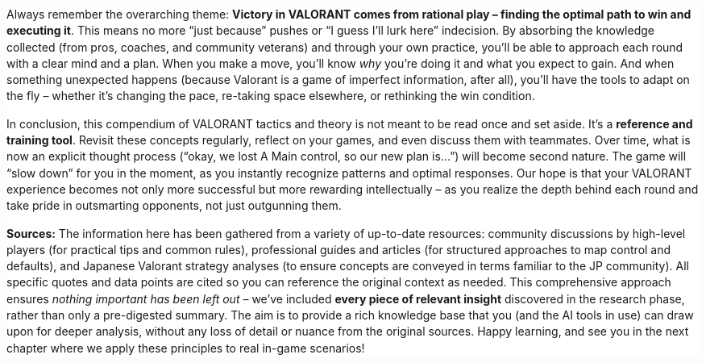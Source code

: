 Always remember the overarching theme: **Victory in VALORANT comes from rational play – finding the optimal path to win and executing it**. This means no more “just because” pushes or “I guess I’ll lurk here” indecision. By absorbing the knowledge collected (from pros, coaches, and community veterans) and through your own practice, you’ll be able to approach each round with a clear mind and a plan. When you make a move, you’ll know *why* you’re doing it and what you expect to gain. And when something unexpected happens (because Valorant is a game of imperfect information, after all), you’ll have the tools to adapt on the fly – whether it’s changing the pace, re-taking space elsewhere, or rethinking the win condition.

In conclusion, this compendium of VALORANT tactics and theory is not meant to be read once and set aside. It’s a **reference and training tool**. Revisit these concepts regularly, reflect on your games, and even discuss them with teammates. Over time, what is now an explicit thought process (“okay, we lost A Main control, so our new plan is...”) will become second nature. The game will “slow down” for you in the moment, as you instantly recognize patterns and optimal responses. Our hope is that your VALORANT experience becomes not only more successful but more rewarding intellectually – as you realize the depth behind each round and take pride in outsmarting opponents, not just outgunning them.

**Sources:** The information here has been gathered from a variety of up-to-date resources: community discussions by high-level players (for practical tips and common rules), professional guides and articles (for structured approaches to map control and defaults), and Japanese Valorant strategy analyses (to ensure concepts are conveyed in terms familiar to the JP community). All specific quotes and data points are cited so you can reference the original context as needed. This comprehensive approach ensures *nothing important has been left out* – we’ve included **every piece of relevant insight** discovered in the research phase, rather than only a pre-digested summary. The aim is to provide a rich knowledge base that you (and the AI tools in use) can draw upon for deeper analysis, without any loss of detail or nuance from the original sources. Happy learning, and see you in the next chapter where we apply these principles to real in-game scenarios!

